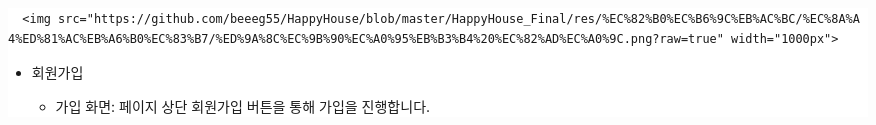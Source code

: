       <img src="https://github.com/beeeg55/HappyHouse/blob/master/HappyHouse_Final/res/%EC%82%B0%EC%B6%9C%EB%AC%BC/%EC%8A%A4%ED%81%AC%EB%A6%B0%EC%83%B7/%ED%9A%8C%EC%9B%90%EC%A0%95%EB%B3%B4%20%EC%82%AD%EC%A0%9C.png?raw=true" width="1000px">

  

+ 회원가입

  + 가입 화면: 페이지 상단 회원가입 버튼을 통해 가입을 진행합니다.
